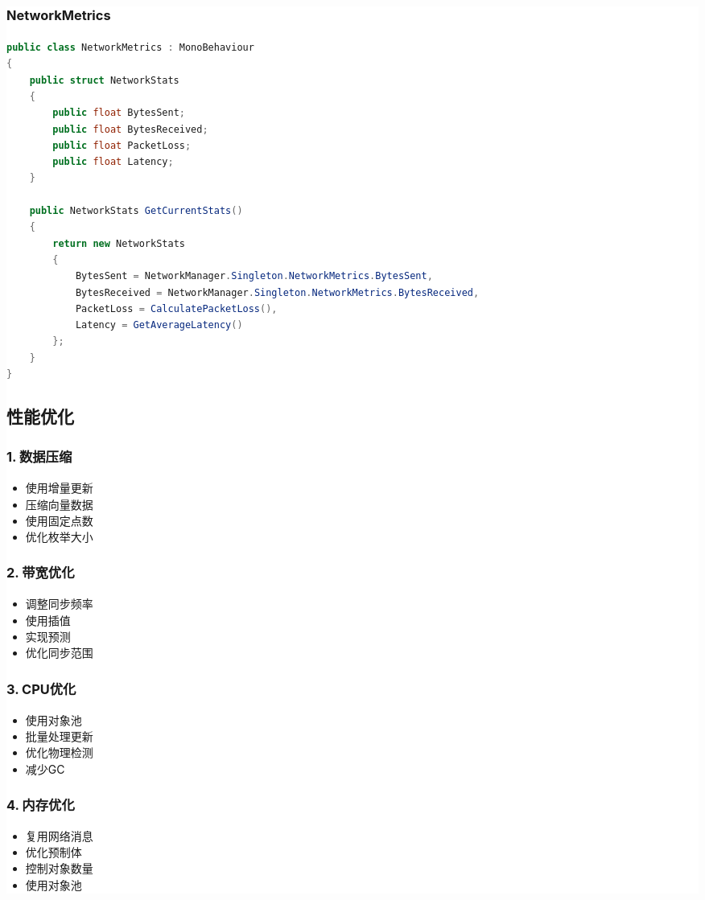 ### NetworkMetrics
```csharp
public class NetworkMetrics : MonoBehaviour
{
    public struct NetworkStats
    {
        public float BytesSent;
        public float BytesReceived;
        public float PacketLoss;
        public float Latency;
    }
    
    public NetworkStats GetCurrentStats()
    {
        return new NetworkStats
        {
            BytesSent = NetworkManager.Singleton.NetworkMetrics.BytesSent,
            BytesReceived = NetworkManager.Singleton.NetworkMetrics.BytesReceived,
            PacketLoss = CalculatePacketLoss(),
            Latency = GetAverageLatency()
        };
    }
}
```

## 性能优化

### 1. 数据压缩
- 使用增量更新
- 压缩向量数据
- 使用固定点数
- 优化枚举大小

### 2. 带宽优化
- 调整同步频率
- 使用插值
- 实现预测
- 优化同步范围

### 3. CPU优化
- 使用对象池
- 批量处理更新
- 优化物理检测
- 减少GC

### 4. 内存优化
- 复用网络消息
- 优化预制体
- 控制对象数量
- 使用对象池
